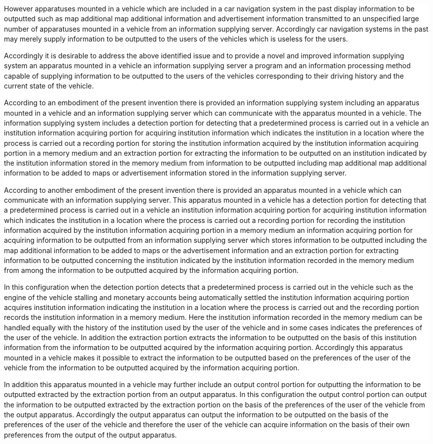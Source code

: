 However apparatuses mounted in a vehicle which are included in a car navigation system in the past display information to be outputted such as map additional map additional information and advertisement information transmitted to an unspecified large number of apparatuses mounted in a vehicle from an information supplying server. Accordingly car navigation systems in the past may merely supply information to be outputted to the users of the vehicles which is useless for the users.

Accordingly it is desirable to address the above identified issue and to provide a novel and improved information supplying system an apparatus mounted in a vehicle an information supplying server a program and an information processing method capable of supplying information to be outputted to the users of the vehicles corresponding to their driving history and the current state of the vehicle.

According to an embodiment of the present invention there is provided an information supplying system including an apparatus mounted in a vehicle and an information supplying server which can communicate with the apparatus mounted in a vehicle. The information supplying system includes a detection portion for detecting that a predetermined process is carried out in a vehicle an institution information acquiring portion for acquiring institution information which indicates the institution in a location where the process is carried out a recording portion for storing the institution information acquired by the institution information acquiring portion in a memory medium and an extraction portion for extracting the information to be outputted on an institution indicated by the institution information stored in the memory medium from information to be outputted including map additional map additional information to be added to maps or advertisement information stored in the information supplying server.

According to another embodiment of the present invention there is provided an apparatus mounted in a vehicle which can communicate with an information supplying server. This apparatus mounted in a vehicle has a detection portion for detecting that a predetermined process is carried out in a vehicle an institution information acquiring portion for acquiring institution information which indicates the institution in a location where the process is carried out a recording portion for recording the institution information acquired by the institution information acquiring portion in a memory medium an information acquiring portion for acquiring information to be outputted from an information supplying server which stores information to be outputted including the map additional information to be added to maps or the advertisement information and an extraction portion for extracting information to be outputted concerning the institution indicated by the institution information recorded in the memory medium from among the information to be outputted acquired by the information acquiring portion.

In this configuration when the detection portion detects that a predetermined process is carried out in the vehicle such as the engine of the vehicle stalling and monetary accounts being automatically settled the institution information acquiring portion acquires institution information indicating the institution in a location where the process is carried out and the recording portion records the institution information in a memory medium. Here the institution information recorded in the memory medium can be handled equally with the history of the institution used by the user of the vehicle and in some cases indicates the preferences of the user of the vehicle. In addition the extraction portion extracts the information to be outputted on the basis of this institution information from the information to be outputted acquired by the information acquiring portion. Accordingly this apparatus mounted in a vehicle makes it possible to extract the information to be outputted based on the preferences of the user of the vehicle from the information to be outputted acquired by the information acquiring portion.

In addition this apparatus mounted in a vehicle may further include an output control portion for outputting the information to be outputted extracted by the extraction portion from an output apparatus. In this configuration the output control portion can output the information to be outputted extracted by the extraction portion on the basis of the preferences of the user of the vehicle from the output apparatus. Accordingly the output apparatus can output the information to be outputted on the basis of the preferences of the user of the vehicle and therefore the user of the vehicle can acquire information on the basis of their own preferences from the output of the output apparatus.
